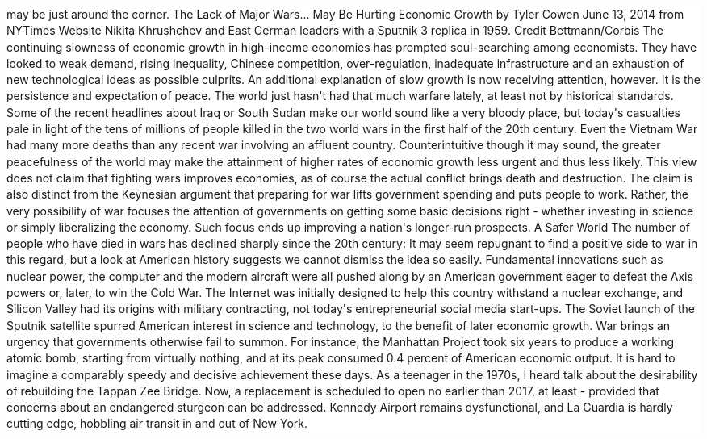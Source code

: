 may be just around the corner.
The Lack of Major Wars...
May Be Hurting Economic Growth
by Tyler Cowen
June 13, 2014
from
NYTimes Website
Nikita Khrushchev and
East German leaders
with a Sputnik 3 replica in
1959.
Credit Bettmann/Corbis
The continuing slowness of economic growth in high-income economies has
prompted soul-searching among economists. They have looked to weak demand,
rising inequality, Chinese competition, over-regulation, inadequate
infrastructure and an exhaustion of new technological ideas as possible
culprits.
An additional explanation of slow growth is now receiving attention,
however. It is the persistence and expectation of peace.
The world just hasn't had that much warfare lately, at least not by
historical standards. Some of the recent headlines about Iraq or South Sudan
make our world sound like a very bloody place, but today's casualties pale
in light of the tens of millions of people killed in the two world wars in
the first half of the 20th century. Even the Vietnam War had many more
deaths than any recent war involving an affluent country.
Counterintuitive though it may sound, the greater peacefulness of the world
may make the attainment of higher rates of economic growth less urgent and
thus less likely. This view does not claim that fighting wars improves
economies, as of course the actual conflict brings death and destruction.
The claim is also distinct from the Keynesian argument that preparing for
war lifts government spending and puts people to work.
Rather, the very
possibility of war focuses the attention of governments on getting some
basic decisions right - whether investing in science or simply liberalizing
the economy.
Such focus ends up improving a nation's longer-run prospects.
A Safer World
The number of people who have
died in wars has declined sharply since the 20th century:
It may seem repugnant to find a positive side to war in this regard, but a
look at American history suggests we cannot dismiss the idea so easily.
Fundamental innovations such as nuclear power,
the computer and the modern aircraft were all pushed along by an American
government eager to defeat the Axis powers or, later, to win the Cold War.
The Internet was initially designed to help this
country withstand a nuclear exchange, and Silicon Valley had its origins
with military contracting, not today's entrepreneurial social media
start-ups. The Soviet launch of the Sputnik satellite spurred American
interest in science and technology, to the benefit of later economic growth.
War brings an urgency that governments otherwise
fail to summon.
For instance, the
Manhattan Project took six
years to produce a working atomic bomb, starting from virtually nothing, and
at its peak
consumed
0.4 percent of American economic output. It is hard to imagine a
comparably speedy and decisive achievement these days.
As a teenager in the 1970s, I heard talk about
the desirability of rebuilding the Tappan Zee Bridge. Now, a replacement is
scheduled to open no earlier than 2017, at least -
provided that concerns about an endangered sturgeon can be addressed.
Kennedy Airport remains dysfunctional, and La
Guardia is hardly cutting edge, hobbling air transit in and out of New York.